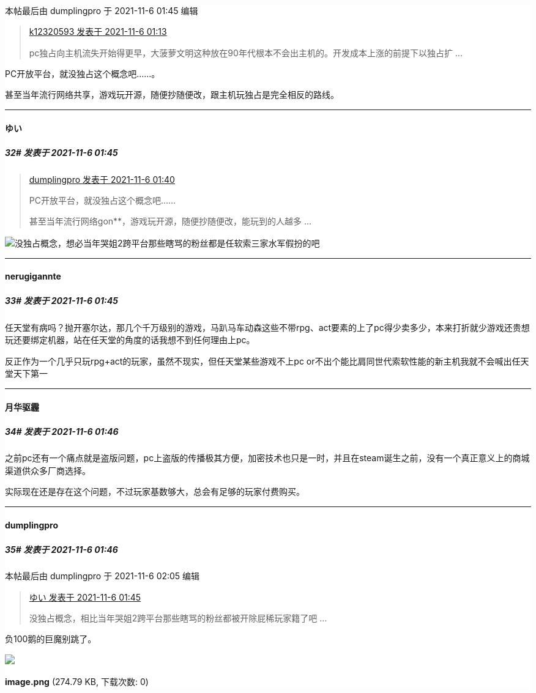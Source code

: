  本帖最后由 dumplingpro 于 2021-11-6 01:45 编辑 
<blockquote><a href="httphttps://bbs.saraba1st.com/2b/forum.php?mod=redirect&amp;goto=findpost&amp;pid=53433090&amp;ptid=2036005" target="_blank">k12320593 发表于 2021-11-6 01:13</a>

pc独占向主机流失开始得更早，大菠萝文明这种放在90年代根本不会出主机的。开发成本上涨的前提下以独占扩 ...</blockquote>
PC开放平台，就没独占这个概念吧……。

甚至当年流行网络共享，游戏玩开源，随便抄随便改，跟主机玩独占是完全相反的路线。

*****

####  ゆい  
##### 32#       发表于 2021-11-6 01:45

<blockquote><a href="httphttps://bbs.saraba1st.com/2b/forum.php?mod=redirect&amp;goto=findpost&amp;pid=53433289&amp;ptid=2036005" target="_blank">dumplingpro 发表于 2021-11-6 01:40</a>

PC开放平台，就没独占这个概念吧……

甚至当年流行网络gon**，游戏玩开源，随便抄随便改，能玩到的人越多 ...</blockquote>
<img src="https://static.saraba1st.com/image/smiley/face2017/065.png" referrerpolicy="no-referrer">没独占概念，想必当年哭姐2跨平台那些瞎骂的粉丝都是任软索三家水军假扮的吧

*****

####  nerugigannte  
##### 33#       发表于 2021-11-6 01:45

任天堂有病吗？抛开塞尔达，那几个千万级别的游戏，马趴马车动森这些不带rpg、act要素的上了pc得少卖多少，本来打折就少游戏还贵想玩还要绑定机器，站在任天堂的角度的话我想不到任何理由上pc。

反正作为一个几乎只玩rpg+act的玩家，虽然不现实，但任天堂某些游戏不上pc or不出个能比肩同世代索软性能的新主机我就不会喊出任天堂天下第一

*****

####  月华驱霾  
##### 34#       发表于 2021-11-6 01:46

之前pc还有一个痛点就是盗版问题，pc上盗版的传播极其方便，加密技术也只是一时，并且在steam诞生之前，没有一个真正意义上的商城渠道供众多厂商选择。

实际现在还是存在这个问题，不过玩家基数够大，总会有足够的玩家付费购买。

*****

####  dumplingpro  
##### 35#       发表于 2021-11-6 01:46

 本帖最后由 dumplingpro 于 2021-11-6 02:05 编辑 
<blockquote><a href="httphttps://bbs.saraba1st.com/2b/forum.php?mod=redirect&amp;goto=findpost&amp;pid=53433325&amp;ptid=2036005" target="_blank">ゆい 发表于 2021-11-6 01:45</a>

没独占概念，相比当年哭姐2跨平台那些瞎骂的粉丝都被开除屁稀玩家籍了吧 ...</blockquote>
负100鹅的巨魔别跳了。

<img src="https://img.saraba1st.com/forum/202111/06/020447zxnk7p11a754fw74.png" referrerpolicy="no-referrer">

<strong>image.png</strong> (274.79 KB, 下载次数: 0)
